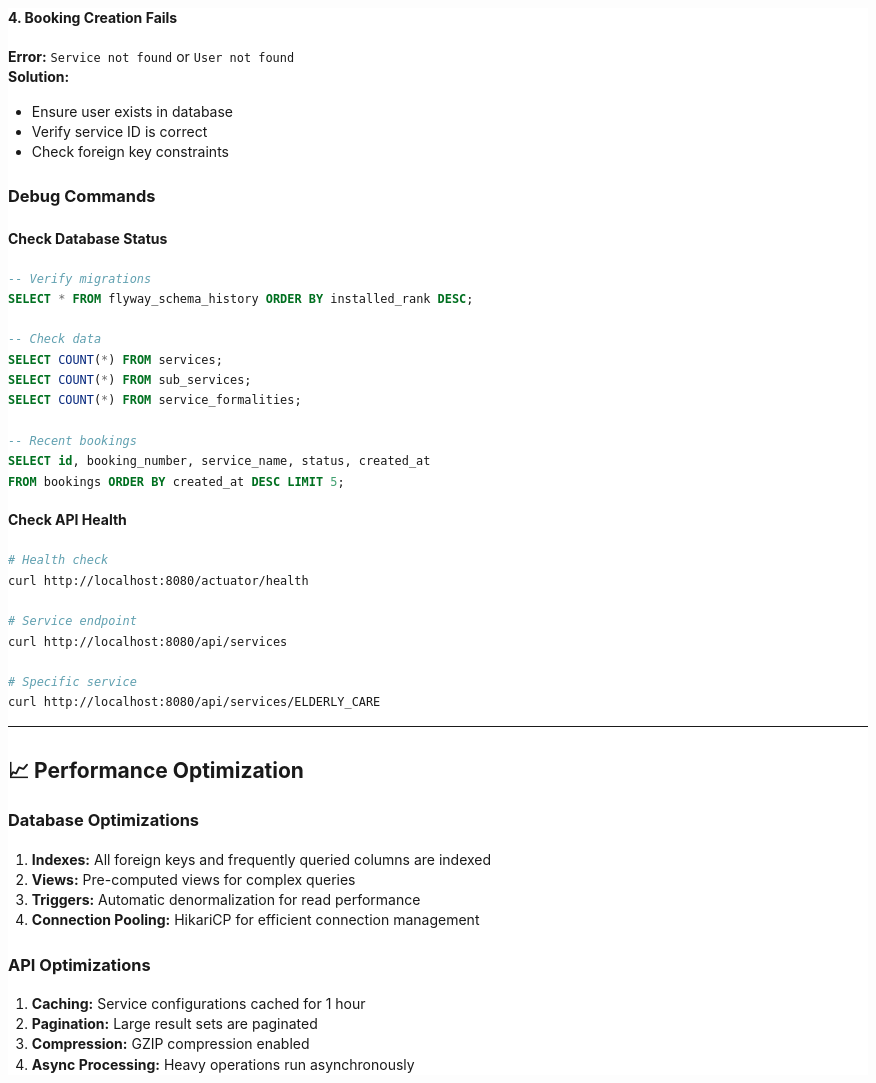 #### 4. Booking Creation Fails
**Error:** `Service not found` or `User not found`  
**Solution:**
- Ensure user exists in database
- Verify service ID is correct
- Check foreign key constraints

### Debug Commands

#### Check Database Status
```sql
-- Verify migrations
SELECT * FROM flyway_schema_history ORDER BY installed_rank DESC;

-- Check data
SELECT COUNT(*) FROM services;
SELECT COUNT(*) FROM sub_services;
SELECT COUNT(*) FROM service_formalities;

-- Recent bookings
SELECT id, booking_number, service_name, status, created_at 
FROM bookings ORDER BY created_at DESC LIMIT 5;
```

#### Check API Health
```bash
# Health check
curl http://localhost:8080/actuator/health

# Service endpoint
curl http://localhost:8080/api/services

# Specific service
curl http://localhost:8080/api/services/ELDERLY_CARE
```

---

## 📈 Performance Optimization

### Database Optimizations
1. **Indexes:** All foreign keys and frequently queried columns are indexed
2. **Views:** Pre-computed views for complex queries
3. **Triggers:** Automatic denormalization for read performance
4. **Connection Pooling:** HikariCP for efficient connection management

### API Optimizations
1. **Caching:** Service configurations cached for 1 hour
2. **Pagination:** Large result sets are paginated
3. **Compression:** GZIP compression enabled
4. **Async Processing:** Heavy operations run asynchronously

